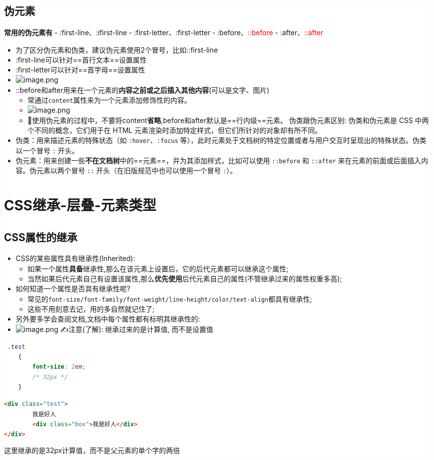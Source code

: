## 伪元素

**常用的伪元素有**
	- :first-line、:ifirst-line
	- :first-letter、:first-letter
	- :before、<font color=#ff0000>::before</font>
	- :after、<font color=#ff0000>::after</font>
- 为了区分伪元素和伪类，建议伪元素使用2个冒号，比如::first-line
- :first-line可以针对==首行文本==设置属性
- :first-letter可以针对==首字母==设置属性
- ![image.png](https://article.biliimg.com/bfs/article/41372b5681acc91dc7dc2e03bf9bf6f5be7f2a6c.png)
- ::before和after用来在一个元素的**内容之前或之后插入其他内容**(可以是文字、图片)
	- 常通过`content`属性来为一个元素添加修饰性的内容。
	- ![image.png](https://article.biliimg.com/bfs/article/c6c4869cdc33284407b7c03891edd66e6c2352f0.png)
	- 📝使用伪元素的过程中，不要将content**省略**,before和after默认是==行内级==元素。
	伪类跟伪元素区别:
	伪类和伪元素是 CSS 中两个不同的概念，它们用于在 HTML 元素渲染时添加特定样式，但它们所针对的对象却有所不同。
-  伪类：用来描述元素的特殊状态（如 `:hover`、`:focus` 等），此时元素处于文档树的特定位置或者与用户交互时呈现出的特殊状态。伪类以一个冒号 `:` 开头。
-  伪元素：用来创建一些**不在文档树**中的==元素==，并为其添加样式，比如可以使用 `::before` 和 `::after` 来在元素的前面或后面插入内容。伪元素以两个冒号 `::` 开头（在旧版规范中也可以使用一个冒号 `:`）。


# CSS继承-层叠-元素类型
## CSS属性的继承
- CSS的某些属性具有继承性(Inherited):
	- 如果一个属性**具备**继承性,那么在该元素上设置后，它的后代元素都可以继承这个属性;
	- 当然如果后代元素自己有设置该属性,那么**优先使用**后代元素自己的属性(不管继承过来的属性权重多高);
- 如何知道一个属性是否具有继承性呢?
	- 常见的`font-size/font-family/font-weight/line-height/color/text-align`都具有继承性;
	- 这些不用刻意去记，用的多自然就记住了;
- 另外要多学会查阅文档,文档中每个属性都有标明其继承性的:
- ![image.png](https://article.biliimg.com/bfs/article/bb7691e9961f7e6672cb4d5153e8e0257a8aae64.png)
	✍️注意(了解):
	继承过来的是计算值, 而不是设置值
```css
 .test
    {
		font-size: 2em; 
		/* 32px */
    }
```
```html
<div class="test">
        我是好人
        <div class="box">我是好人</div>
</div>
```
这里继承的是32px计算值，而不是父元素的单个字的两倍
